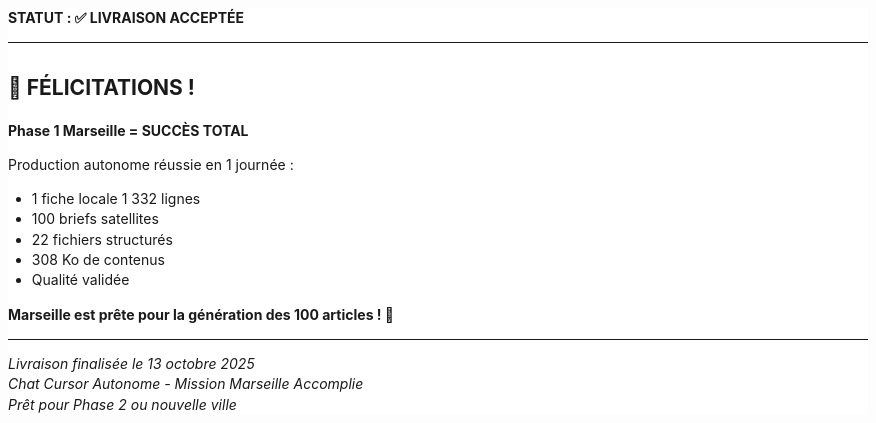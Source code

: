 **STATUT : ✅ LIVRAISON ACCEPTÉE**

---

## 🎊 FÉLICITATIONS !

**Phase 1 Marseille = SUCCÈS TOTAL**

Production autonome réussie en 1 journée :
- 1 fiche locale 1 332 lignes
- 100 briefs satellites
- 22 fichiers structurés
- 308 Ko de contenus
- Qualité validée

**Marseille est prête pour la génération des 100 articles ! 🚀**

---

*Livraison finalisée le 13 octobre 2025*  
*Chat Cursor Autonome - Mission Marseille Accomplie*  
*Prêt pour Phase 2 ou nouvelle ville*

